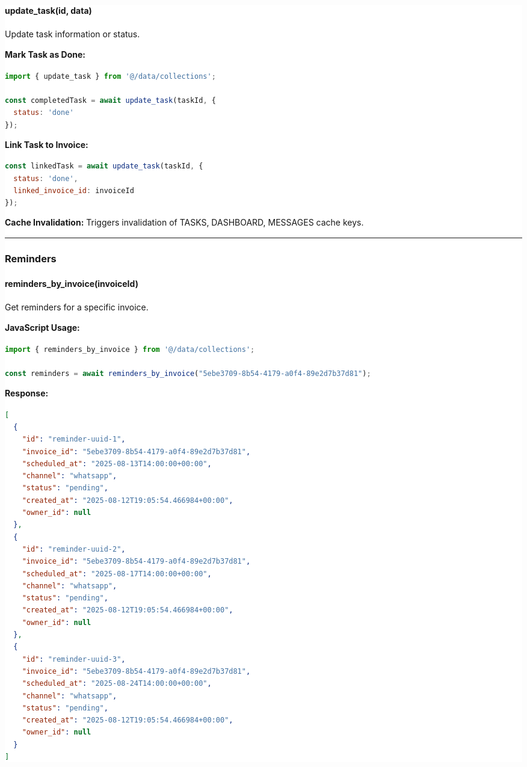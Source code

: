 #### update_task(id, data)
Update task information or status.

**Mark Task as Done:**
```javascript
import { update_task } from '@/data/collections';

const completedTask = await update_task(taskId, {
  status: 'done'
});
```

**Link Task to Invoice:**
```javascript
const linkedTask = await update_task(taskId, {
  status: 'done',
  linked_invoice_id: invoiceId
});
```

**Cache Invalidation:** Triggers invalidation of TASKS, DASHBOARD, MESSAGES cache keys.

---

### Reminders

#### reminders_by_invoice(invoiceId)
Get reminders for a specific invoice.

**JavaScript Usage:**
```javascript
import { reminders_by_invoice } from '@/data/collections';

const reminders = await reminders_by_invoice("5ebe3709-8b54-4179-a0f4-89e2d7b37d81");
```

**Response:**
```json
[
  {
    "id": "reminder-uuid-1",
    "invoice_id": "5ebe3709-8b54-4179-a0f4-89e2d7b37d81",
    "scheduled_at": "2025-08-13T14:00:00+00:00",
    "channel": "whatsapp",
    "status": "pending",
    "created_at": "2025-08-12T19:05:54.466984+00:00",
    "owner_id": null
  },
  {
    "id": "reminder-uuid-2", 
    "invoice_id": "5ebe3709-8b54-4179-a0f4-89e2d7b37d81",
    "scheduled_at": "2025-08-17T14:00:00+00:00",
    "channel": "whatsapp",
    "status": "pending",
    "created_at": "2025-08-12T19:05:54.466984+00:00",
    "owner_id": null
  },
  {
    "id": "reminder-uuid-3",
    "invoice_id": "5ebe3709-8b54-4179-a0f4-89e2d7b37d81", 
    "scheduled_at": "2025-08-24T14:00:00+00:00",
    "channel": "whatsapp",
    "status": "pending",
    "created_at": "2025-08-12T19:05:54.466984+00:00",
    "owner_id": null
  }
]
```